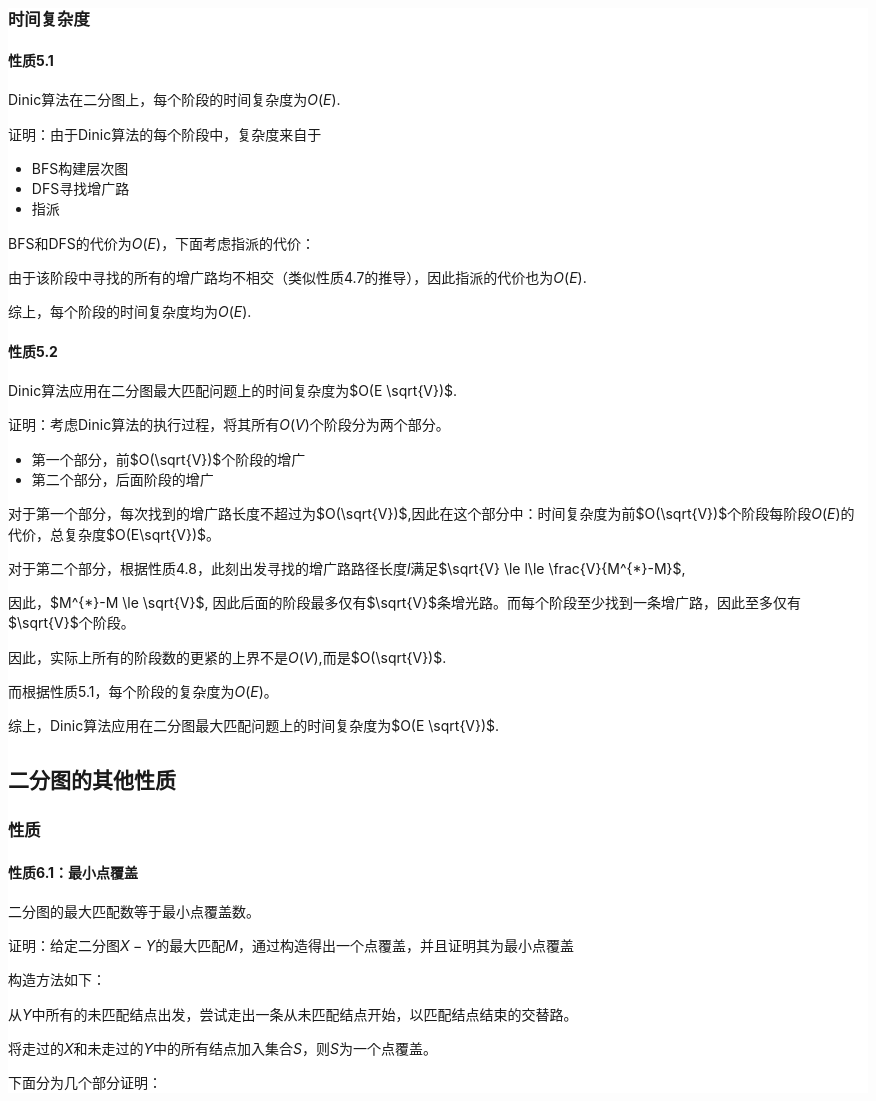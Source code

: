 ### 时间复杂度

#### 性质5.1 

Dinic算法在二分图上，每个阶段的时间复杂度为$O(E)$.

证明：由于Dinic算法的每个阶段中，复杂度来自于

* BFS构建层次图
* DFS寻找增广路
* 指派

BFS和DFS的代价为$O(E)$，下面考虑指派的代价：

由于该阶段中寻找的所有的增广路均不相交（类似性质4.7的推导），因此指派的代价也为$O(E)$.

综上，每个阶段的时间复杂度均为$O(E)$.

#### 性质5.2

Dinic算法应用在二分图最大匹配问题上的时间复杂度为$O(E \sqrt{V})$.

证明：考虑Dinic算法的执行过程，将其所有$O(V)$个阶段分为两个部分。

* 第一个部分，前$O(\sqrt{V})$个阶段的增广
* 第二个部分，后面阶段的增广

对于第一个部分，每次找到的增广路长度不超过为$O(\sqrt{V})$,因此在这个部分中：时间复杂度为前$O(\sqrt{V})$个阶段每阶段$O(E)$的代价，总复杂度$O(E\sqrt{V})$。

对于第二个部分，根据性质4.8，此刻出发寻找的增广路路径长度$l$满足$\sqrt{V} \le l\le \frac{V}{M^{*}-M}$,

因此，$M^{*}-M \le \sqrt{V}$, 因此后面的阶段最多仅有$\sqrt{V}$条增光路。而每个阶段至少找到一条增广路，因此至多仅有$\sqrt{V}$个阶段。

因此，实际上所有的阶段数的更紧的上界不是$O(V)$,而是$O(\sqrt{V})$. 

而根据性质5.1，每个阶段的复杂度为$O(E)$。

综上，Dinic算法应用在二分图最大匹配问题上的时间复杂度为$O(E \sqrt{V})$.



## 二分图的其他性质

### 性质

#### 性质6.1：最小点覆盖

二分图的最大匹配数等于最小点覆盖数。

证明：给定二分图$X-Y$的最大匹配$M$，通过构造得出一个点覆盖，并且证明其为最小点覆盖

构造方法如下：

从$Y$中所有的未匹配结点出发，尝试走出一条从未匹配结点开始，以匹配结点结束的交替路。

将走过的$X$和未走过的$Y$中的所有结点加入集合$S$，则$S$为一个点覆盖。

下面分为几个部分证明：
